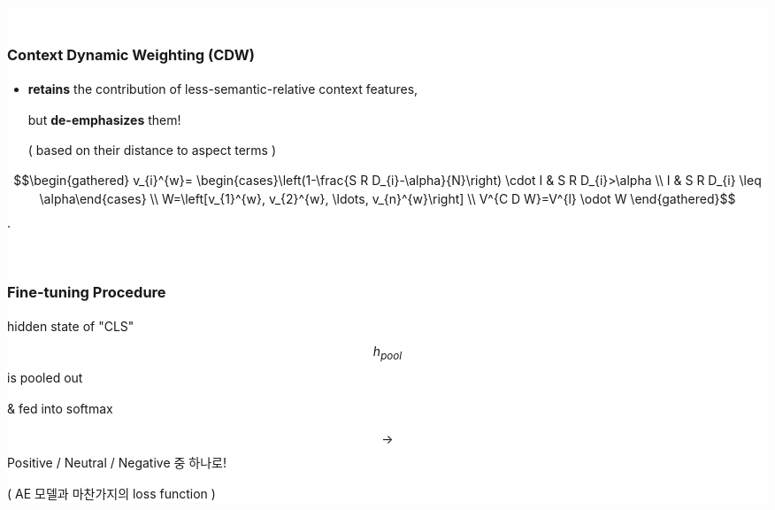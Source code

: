 <br>

### Context Dynamic Weighting (CDW)

- **retains** the contribution of less-semantic-relative context features,

  but **de-emphasizes** them!

  ( based on their distance to aspect terms )

$$\begin{gathered}
v_{i}^{w}= \begin{cases}\left(1-\frac{S R D_{i}-\alpha}{N}\right) \cdot I & S R D_{i}>\alpha \\
I & S R D_{i} \leq \alpha\end{cases} \\
W=\left[v_{1}^{w}, v_{2}^{w}, \ldots, v_{n}^{w}\right] \\
V^{C D W}=V^{l} \odot W
\end{gathered}$$.

<br>

### Fine-tuning Procedure

hidden state of "CLS" $$h_{pool}$$ is pooled out

& fed into softmax

$$\rightarrow$$ Positive / Neutral / Negative 중 하나로!

( AE 모델과 마찬가지의 loss function )

